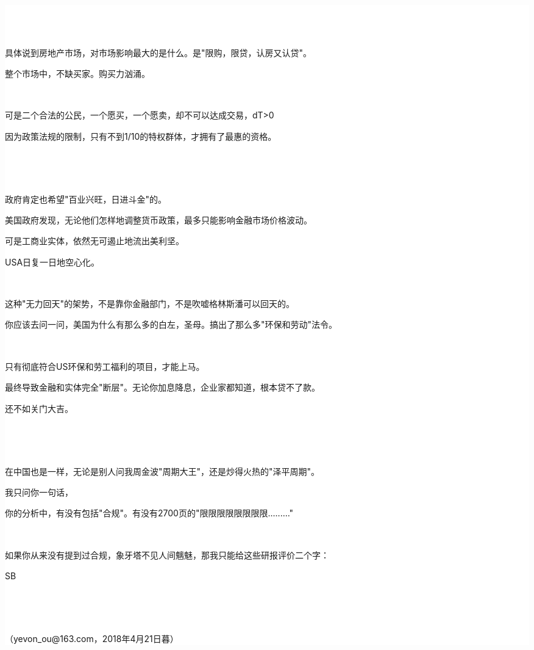 
 

 

具体说到房地产市场，对市场影响最大的是什么。是"限购，限贷，认房又认贷"。

整个市场中，不缺买家。购买力汹涌。

 

可是二个合法的公民，一个愿买，一个愿卖，却不可以达成交易，dT\>0

因为政策法规的限制，只有不到1/10的特权群体，才拥有了最惠的资格。

 

 

政府肯定也希望"百业兴旺，日进斗金"的。

美国政府发现，无论他们怎样地调整货币政策，最多只能影响金融市场价格波动。

可是工商业实体，依然无可遏止地流出美利坚。

USA日复一日地空心化。

 

这种"无力回天"的架势，不是靠你金融部门，不是吹嘘格林斯潘可以回天的。

你应该去问一问，美国为什么有那么多的白左，圣母。搞出了那么多"环保和劳动"法令。

 

只有彻底符合US环保和劳工福利的项目，才能上马。

最终导致金融和实体完全"断层"。无论你加息降息，企业家都知道，根本贷不了款。

还不如关门大吉。

 

 

在中国也是一样，无论是别人问我周金波"周期大王"，还是炒得火热的"泽平周期"。

我只问你一句话，

你的分析中，有没有包括"合规"。有没有2700页的"限限限限限限限限........."

 

如果你从来没有提到过合规，象牙塔不见人间魑魅，那我只能给这些研报评价二个字：

SB

 

 

（yevon\_ou\@163.com，2018年4月21日暮）
